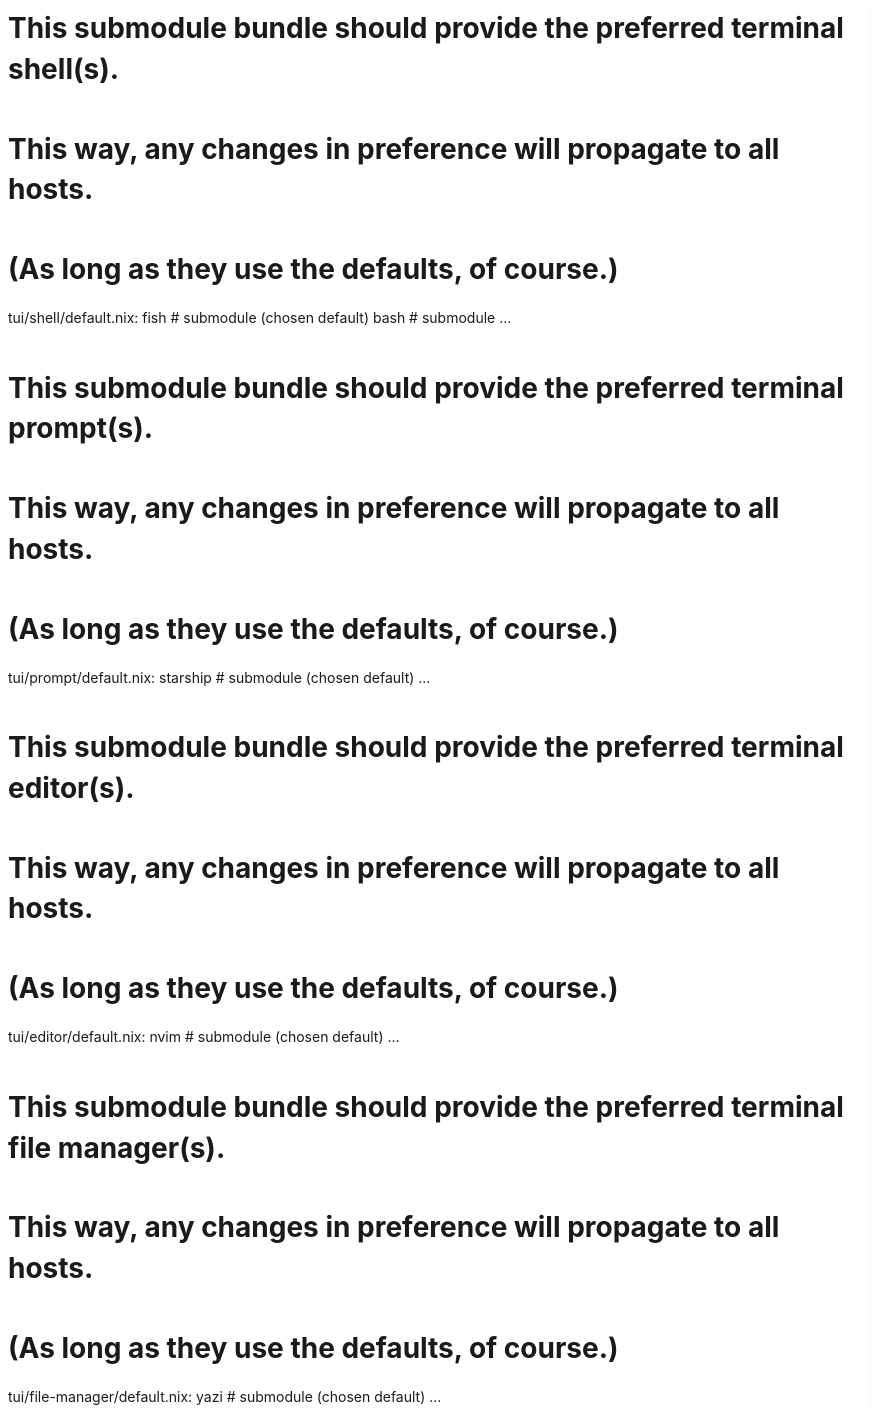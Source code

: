 # This submodule bundle should provide the preferred terminal shell(s).
# This way, any changes in preference will propagate to all hosts.
# (As long as they use the defaults, of course.)
tui/shell/default.nix:
	fish # submodule (chosen default)
	bash # submodule
	...

# This submodule bundle should provide the preferred terminal prompt(s).
# This way, any changes in preference will propagate to all hosts.
# (As long as they use the defaults, of course.)
tui/prompt/default.nix:
	starship # submodule (chosen default)
	...

# This submodule bundle should provide the preferred terminal editor(s).
# This way, any changes in preference will propagate to all hosts.
# (As long as they use the defaults, of course.)
tui/editor/default.nix:
	nvim # submodule (chosen default)
	...

# This submodule bundle should provide the preferred terminal file manager(s).
# This way, any changes in preference will propagate to all hosts.
# (As long as they use the defaults, of course.)
tui/file-manager/default.nix:
	yazi # submodule (chosen default)
	...
